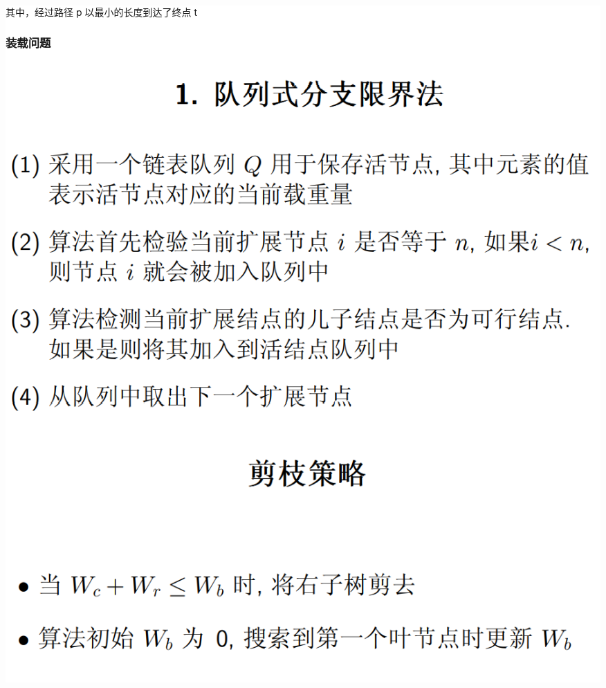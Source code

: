 其中，经过路径 p 以最小的长度到达了终点 t

### 装载问题

<img src="./assets/image-20230205011351879.png">

<img src="./assets/image-20230205011857556.png">
